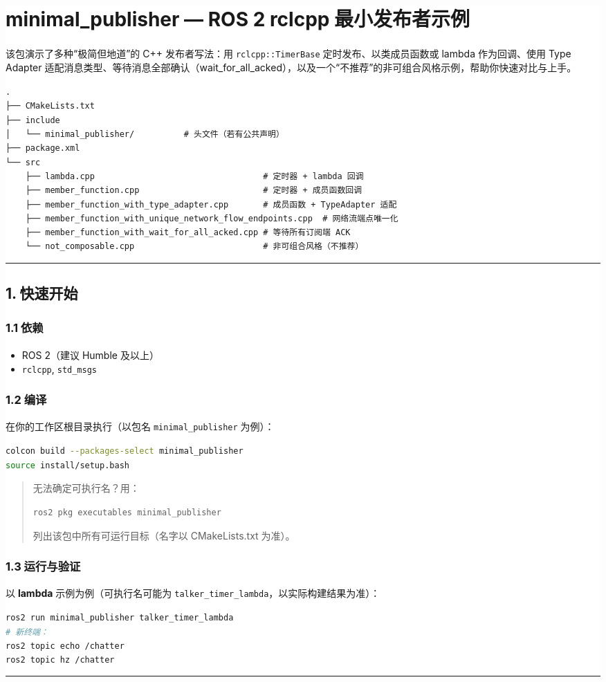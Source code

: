 # minimal\_publisher — ROS 2 rclcpp 最小发布者示例

该包演示了多种“极简但地道”的 C++ 发布者写法：用 `rclcpp::TimerBase` 定时发布、以类成员函数或 lambda 作为回调、使用 Type Adapter 适配消息类型、等待消息全部确认（wait\_for\_all\_acked），以及一个“不推荐”的非可组合风格示例，帮助你快速对比与上手。

```
.
├── CMakeLists.txt
├── include
│   └── minimal_publisher/          # 头文件（若有公共声明）
├── package.xml
└── src
    ├── lambda.cpp                                  # 定时器 + lambda 回调
    ├── member_function.cpp                         # 定时器 + 成员函数回调
    ├── member_function_with_type_adapter.cpp       # 成员函数 + TypeAdapter 适配
    ├── member_function_with_unique_network_flow_endpoints.cpp  # 网络流端点唯一化
    ├── member_function_with_wait_for_all_acked.cpp # 等待所有订阅端 ACK
    └── not_composable.cpp                          # 非可组合风格（不推荐）
```

---

## 1. 快速开始

### 1.1 依赖

* ROS 2（建议 Humble 及以上）
* `rclcpp`, `std_msgs`

### 1.2 编译

在你的工作区根目录执行（以包名 `minimal_publisher` 为例）：

```bash
colcon build --packages-select minimal_publisher
source install/setup.bash
```

> 无法确定可执行名？用：
>
> ```bash
> ros2 pkg executables minimal_publisher
> ```
>
> 列出该包中所有可运行目标（名字以 CMakeLists.txt 为准）。

### 1.3 运行与验证

以 **lambda** 示例为例（可执行名可能为 `talker_timer_lambda`，以实际构建结果为准）：

```bash
ros2 run minimal_publisher talker_timer_lambda
# 新终端：
ros2 topic echo /chatter
ros2 topic hz /chatter
```

---